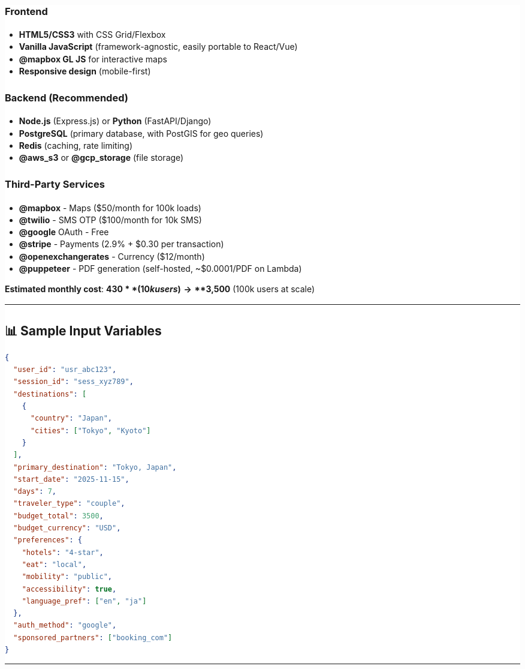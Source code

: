 ### Frontend
- **HTML5/CSS3** with CSS Grid/Flexbox
- **Vanilla JavaScript** (framework-agnostic, easily portable to React/Vue)
- **@mapbox GL JS** for interactive maps
- **Responsive design** (mobile-first)

### Backend (Recommended)
- **Node.js** (Express.js) or **Python** (FastAPI/Django)
- **PostgreSQL** (primary database, with PostGIS for geo queries)
- **Redis** (caching, rate limiting)
- **@aws_s3** or **@gcp_storage** (file storage)

### Third-Party Services
- **@mapbox** - Maps ($50/month for 100k loads)
- **@twilio** - SMS OTP ($100/month for 10k SMS)
- **@google** OAuth - Free
- **@stripe** - Payments (2.9% + $0.30 per transaction)
- **@openexchangerates** - Currency ($12/month)
- **@puppeteer** - PDF generation (self-hosted, ~$0.0001/PDF on Lambda)

**Estimated monthly cost**: **$430** (10k users) → **$3,500** (100k users at scale)

---

## 📊 Sample Input Variables

```json
{
  "user_id": "usr_abc123",
  "session_id": "sess_xyz789",
  "destinations": [
    {
      "country": "Japan",
      "cities": ["Tokyo", "Kyoto"]
    }
  ],
  "primary_destination": "Tokyo, Japan",
  "start_date": "2025-11-15",
  "days": 7,
  "traveler_type": "couple",
  "budget_total": 3500,
  "budget_currency": "USD",
  "preferences": {
    "hotels": "4-star",
    "eat": "local",
    "mobility": "public",
    "accessibility": true,
    "language_pref": ["en", "ja"]
  },
  "auth_method": "google",
  "sponsored_partners": ["booking_com"]
}
```

---
